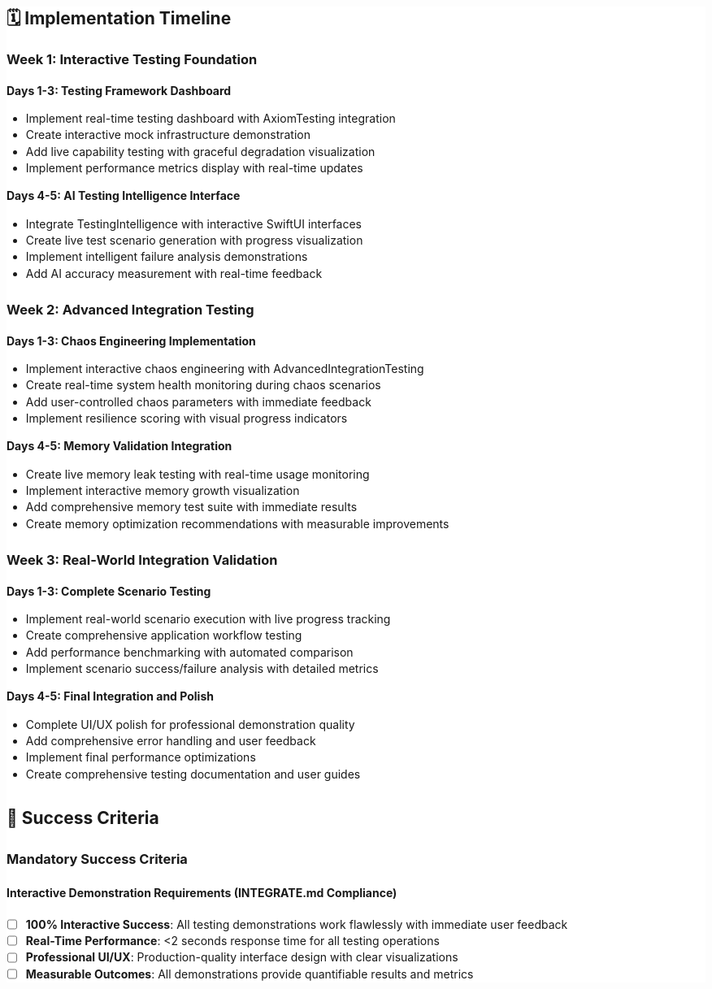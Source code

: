 ## 🗓️ Implementation Timeline

### **Week 1: Interactive Testing Foundation**
**Days 1-3: Testing Framework Dashboard**
- Implement real-time testing dashboard with AxiomTesting integration
- Create interactive mock infrastructure demonstration
- Add live capability testing with graceful degradation visualization
- Implement performance metrics display with real-time updates

**Days 4-5: AI Testing Intelligence Interface**
- Integrate TestingIntelligence with interactive SwiftUI interfaces
- Create live test scenario generation with progress visualization
- Implement intelligent failure analysis demonstrations
- Add AI accuracy measurement with real-time feedback

### **Week 2: Advanced Integration Testing**
**Days 1-3: Chaos Engineering Implementation**
- Implement interactive chaos engineering with AdvancedIntegrationTesting
- Create real-time system health monitoring during chaos scenarios
- Add user-controlled chaos parameters with immediate feedback
- Implement resilience scoring with visual progress indicators

**Days 4-5: Memory Validation Integration**
- Create live memory leak testing with real-time usage monitoring
- Implement interactive memory growth visualization
- Add comprehensive memory test suite with immediate results
- Create memory optimization recommendations with measurable improvements

### **Week 3: Real-World Integration Validation**
**Days 1-3: Complete Scenario Testing**
- Implement real-world scenario execution with live progress tracking
- Create comprehensive application workflow testing
- Add performance benchmarking with automated comparison
- Implement scenario success/failure analysis with detailed metrics

**Days 4-5: Final Integration and Polish**
- Complete UI/UX polish for professional demonstration quality
- Add comprehensive error handling and user feedback
- Implement final performance optimizations
- Create comprehensive testing documentation and user guides

## 🎯 Success Criteria

### **Mandatory Success Criteria**

#### **Interactive Demonstration Requirements (INTEGRATE.md Compliance)**
- [ ] **100% Interactive Success**: All testing demonstrations work flawlessly with immediate user feedback
- [ ] **Real-Time Performance**: <2 seconds response time for all testing operations
- [ ] **Professional UI/UX**: Production-quality interface design with clear visualizations
- [ ] **Measurable Outcomes**: All demonstrations provide quantifiable results and metrics
